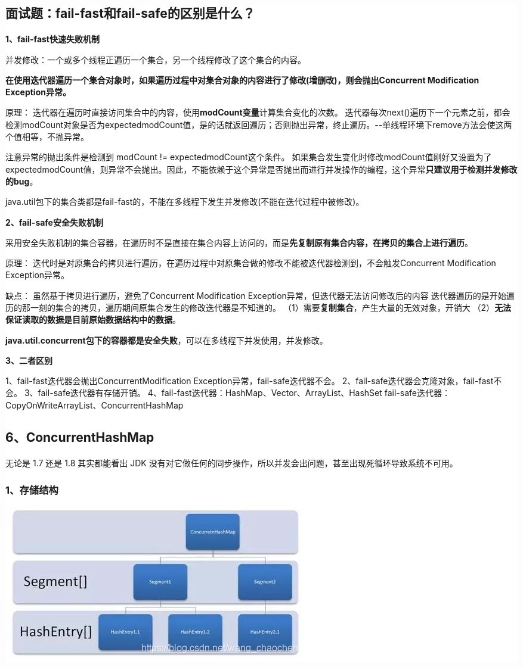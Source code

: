 




## 面试题：fail-fast和fail-safe的区别是什么？

**1、fail-fast快速失败机制**

并发修改：一个或多个线程正遍历一个集合，另一个线程修改了这个集合的内容。

**在使用迭代器遍历一个集合对象时，如果遍历过程中对集合对象的内容进行了修改(增删改)，则会抛出Concurrent Modification Exception异常。**

原理：
迭代器在遍历时直接访问集合中的内容，使用**modCount变量**计算集合变化的次数。
迭代器每次next()遍历下一个元素之前，都会检测modCount对象是否为expectedmodCount值，是的话就返回遍历；否则抛出异常，终止遍历。--单线程环境下remove方法会使这两个值相等，不抛异常。

注意异常的抛出条件是检测到 modCount != expectedmodCount这个条件。
如果集合发生变化时修改modCount值刚好又设置为了expectedmodCount值，则异常不会抛出。因此，不能依赖于这个异常是否抛出而进行并发操作的编程，这个异常**只建议用于检测并发修改的bug**。

java.util包下的集合类都是fail-fast的，不能在多线程下发生并发修改(不能在迭代过程中被修改)。

**2、fail-safe安全失败机制**

采用安全失败机制的集合容器，在遍历时不是直接在集合内容上访问的，而是**先复制原有集合内容，在拷贝的集合上进行遍历**。

原理：
迭代时是对原集合的拷贝进行遍历，在遍历过程中对原集合做的修改不能被迭代器检测到，不会触发Concurrent Modification Exception异常。

缺点：
虽然基于拷贝进行遍历，避免了Concurrent Modification Exception异常，但迭代器无法访问修改后的内容
迭代器遍历的是开始遍历的那一刻的集合的拷贝，遍历期间原集合发生的修改迭代器是不知道的。
（1）需要**复制集合**，产生大量的无效对象，开销大
（2）**无法保证读取的数据是目前原始数据结构中的数据**。

**java.util.concurrent包下的容器都是安全失败**，可以在多线程下并发使用，并发修改。

**3、二者区别**

1、fail-fast迭代器会抛出ConcurrentModification Exception异常，fail-safe迭代器不会。
2、fail-safe迭代器会克隆对象，fail-fast不会。
3、fail-safe迭代器有存储开销。
4、fail-fast迭代器：HashMap、Vector、ArrayList、HashSet
	fail-safe迭代器：CopyOnWriteArrayList、ConcurrentHashMap


## 6、ConcurrentHashMap

无论是 1.7 还是 1.8 其实都能看出 JDK 没有对它做任何的同步操作，所以并发会出问题，甚至出现死循环导致系统不可用。

### 1、存储结构

![在这里插入图片描述](Java笔记.assets/20210307200744394.png)
